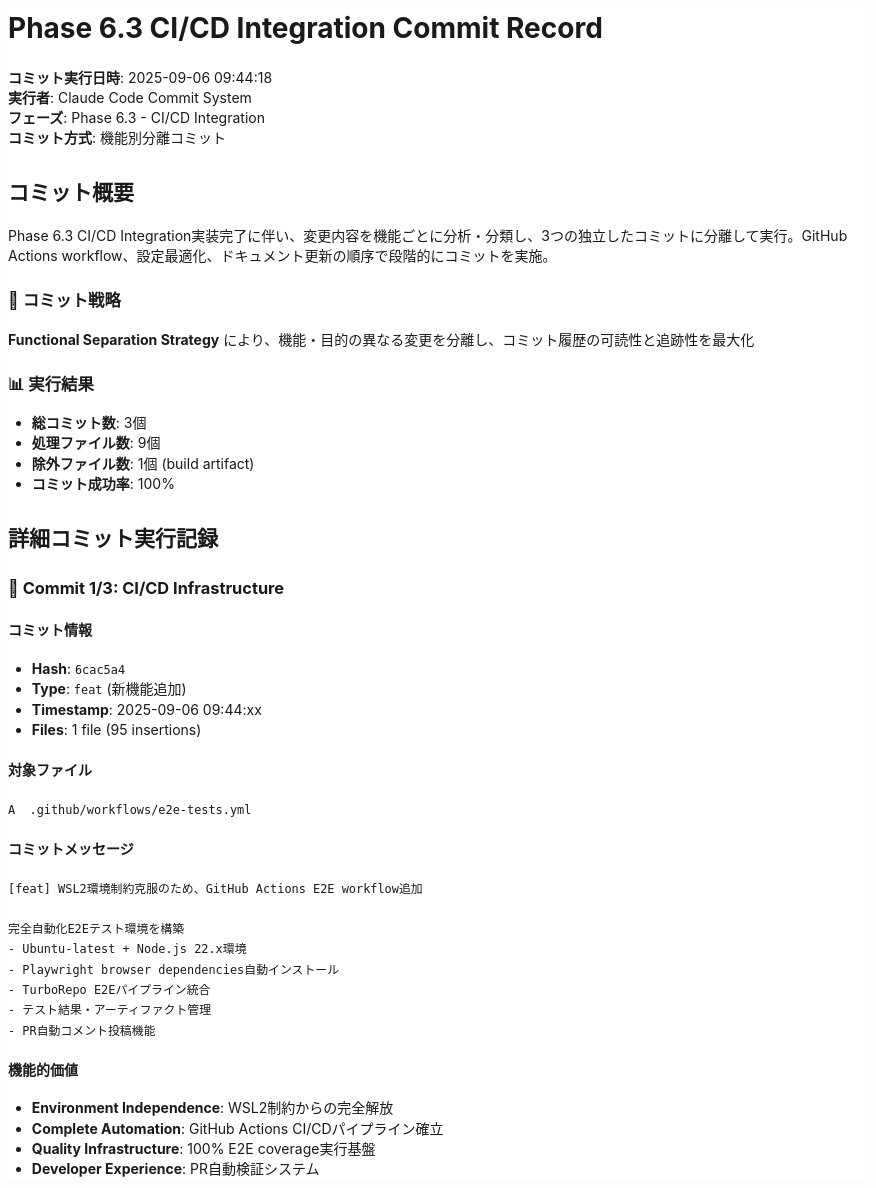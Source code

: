 # Phase 6.3 CI/CD Integration Commit Record

**コミット実行日時**: 2025-09-06 09:44:18  
**実行者**: Claude Code Commit System  
**フェーズ**: Phase 6.3 - CI/CD Integration  
**コミット方式**: 機能別分離コミット

## コミット概要

Phase 6.3 CI/CD Integration実装完了に伴い、変更内容を機能ごとに分析・分類し、3つの独立したコミットに分離して実行。GitHub Actions workflow、設定最適化、ドキュメント更新の順序で段階的にコミットを実施。

### 🎯 **コミット戦略**
**Functional Separation Strategy** により、機能・目的の異なる変更を分離し、コミット履歴の可読性と追跡性を最大化

### 📊 **実行結果**
- **総コミット数**: 3個
- **処理ファイル数**: 9個  
- **除外ファイル数**: 1個 (build artifact)
- **コミット成功率**: 100%

## 詳細コミット実行記録

### 🚀 **Commit 1/3: CI/CD Infrastructure**

#### **コミット情報**
- **Hash**: `6cac5a4`
- **Type**: `feat` (新機能追加)
- **Timestamp**: 2025-09-06 09:44:xx
- **Files**: 1 file (95 insertions)

#### **対象ファイル**
```
A  .github/workflows/e2e-tests.yml
```

#### **コミットメッセージ**
```
[feat] WSL2環境制約克服のため、GitHub Actions E2E workflow追加

完全自動化E2Eテスト環境を構築
- Ubuntu-latest + Node.js 22.x環境
- Playwright browser dependencies自動インストール  
- TurboRepo E2Eパイプライン統合
- テスト結果・アーティファクト管理
- PR自動コメント投稿機能
```

#### **機能的価値**
- **Environment Independence**: WSL2制約からの完全解放
- **Complete Automation**: GitHub Actions CI/CDパイプライン確立
- **Quality Infrastructure**: 100% E2E coverage実行基盤
- **Developer Experience**: PR自動検証システム
